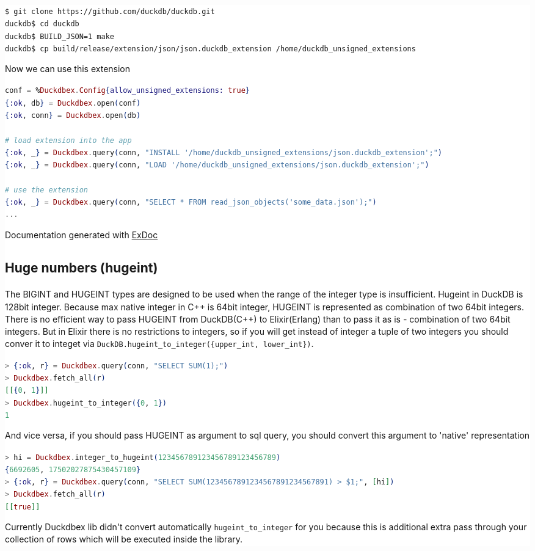 ```shell
$ git clone https://github.com/duckdb/duckdb.git
duckdb$ cd duckdb
duckdb$ BUILD_JSON=1 make
duckdb$ cp build/release/extension/json/json.duckdb_extension /home/duckdb_unsigned_extensions
```
Now we can use this extension

```elixir
conf = %Duckdbex.Config{allow_unsigned_extensions: true}
{:ok, db} = Duckdbex.open(conf)
{:ok, conn} = Duckdbex.open(db)

# load extension into the app
{:ok, _} = Duckdbex.query(conn, "INSTALL '/home/duckdb_unsigned_extensions/json.duckdb_extension';")
{:ok, _} = Duckdbex.query(conn, "LOAD '/home/duckdb_unsigned_extensions/json.duckdb_extension';")

# use the extension
{:ok, _} = Duckdbex.query(conn, "SELECT * FROM read_json_objects('some_data.json');")
...
```

Documentation generated with [ExDoc](https://github.com/elixir-lang/ex_doc)

## Huge numbers (hugeint)

The BIGINT and HUGEINT types are designed to be used when the range of the integer type is insufficient. Hugeint in DuckDB is 128bit integer. Because max native integer in C++ is 64bit integer, HUGEINT is represented as combination of two 64bit integers. There is no efficient way to pass HUGEINT from DuckDB(C++) to Elixir(Erlang) than to pass it as is - combination of two 64bit integers. But in Elixir there is no restrictions to integers, so if you will get instead of integer a tuple of two integers you should conver it to integet via `DuckDB.hugeint_to_integer({upper_int, lower_int})`.

```elixir
> {:ok, r} = Duckdbex.query(conn, "SELECT SUM(1);")
> Duckdbex.fetch_all(r)
[[{0, 1}]]
> Duckdbex.hugeint_to_integer({0, 1})
1
```

And vice versa, if you should pass HUGEINT as argument to sql query, you should convert this argument to 'native' representation

```elixir
> hi = Duckdbex.integer_to_hugeint(123456789123456789123456789)
{6692605, 17502027875430457109}
> {:ok, r} = Duckdbex.query(conn, "SELECT SUM(1234567891234567891234567891) > $1;", [hi])
> Duckdbex.fetch_all(r)
[[true]]
```

Currently Duckdbex lib didn't convert automatically `hugeint_to_integer` for you because this is additional extra pass through your collection of rows which will be executed inside the library.
